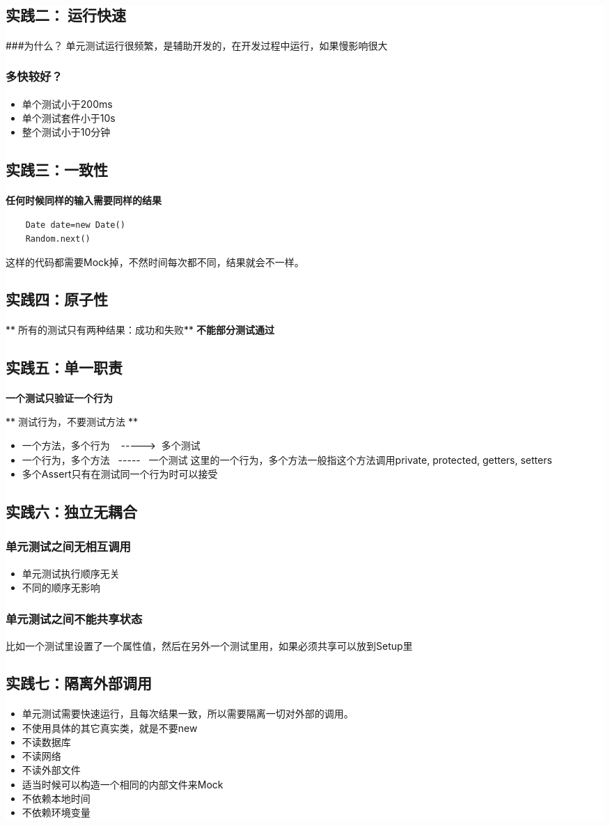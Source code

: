 ## 实践二： 运行快速
###为什么？
单元测试运行很频繁，是辅助开发的，在开发过程中运行，如果慢影响很大

### 多快较好？
 * 单个测试小于200ms
 * 单个测试套件小于10s
 * 整个测试小于10分钟

## 实践三：一致性

**任何时候同样的输入需要同样的结果**
        
        Date date=new Date()
        Random.next()

这样的代码都需要Mock掉，不然时间每次都不同，结果就会不一样。

## 实践四：原子性

** 所有的测试只有两种结果：成功和失败** 
**不能部分测试通过**

## 实践五：单一职责
**一个测试只验证一个行为**

** 测试行为，不要测试方法 **
* 一个方法，多个行为    ----->  多个测试
* 一个行为，多个方法   -----   一个测试
   这里的一个行为，多个方法一般指这个方法调用private, protected, getters, setters
* 多个Assert只有在测试同一个行为时可以接受

##  实践六：独立无耦合

### 单元测试之间无相互调用

* 单元测试执行顺序无关
* 不同的顺序无影响

### 单元测试之间不能共享状态
比如一个测试里设置了一个属性值，然后在另外一个测试里用，如果必须共享可以放到Setup里

## 实践七：隔离外部调用

* 单元测试需要快速运行，且每次结果一致，所以需要隔离一切对外部的调用。
* 不使用具体的其它真实类，就是不要new
* 不读数据库
* 不读网络
* 不读外部文件
* 适当时候可以构造一个相同的内部文件来Mock
* 不依赖本地时间
* 不依赖环境变量
